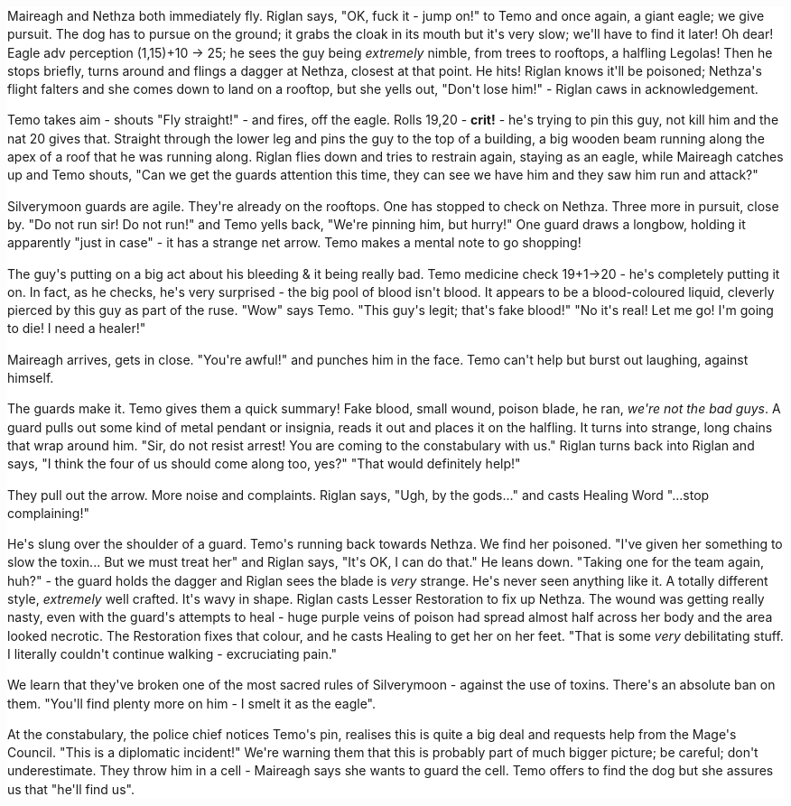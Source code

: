 Maireagh and Nethza both immediately fly. Riglan says, "OK, fuck it - jump on!" to Temo and once again, a giant eagle; we give pursuit. The dog has to pursue on the ground; it grabs the cloak in its mouth but it's very slow; we'll have to find it later! Oh dear! Eagle adv perception (1,15)+10 -> 25; he sees the guy being *extremely* nimble, from trees to rooftops, a halfling Legolas! Then he stops briefly, turns around and flings a dagger at Nethza, closest at that point. He hits! Riglan knows it'll be poisoned; Nethza's flight falters and she comes down to land on a rooftop, but she yells out, "Don't lose him!" - Riglan caws in acknowledgement.

Temo takes aim - shouts "Fly straight!" - and fires, off the eagle. Rolls 19,20 - **crit!** - he's trying to pin this guy, not kill him and the nat 20 gives that. Straight through the lower leg and pins the guy to the top of a building, a big wooden beam running along the apex of a roof that he was running along. Riglan flies down and tries to restrain again, staying as an eagle, while Maireagh catches up and Temo shouts, "Can we get the guards attention this time, they can see we have him and they saw him run and attack?"

Silverymoon guards are agile. They're already on the rooftops. One has stopped to check on Nethza. Three more in pursuit, close by. "Do not run sir! Do not run!" and Temo yells back, "We're pinning him, but hurry!" One guard draws a longbow, holding it apparently "just in case" - it has a strange net arrow. Temo makes a mental note to go shopping!

The guy's putting on a big act about his bleeding & it being really bad. Temo medicine check 19+1->20 - he's completely putting it on. In fact, as he checks, he's very surprised - the big pool of blood isn't blood. It appears to be a blood-coloured liquid, cleverly pierced by this guy as part of the ruse. "Wow" says Temo. "This guy's legit; that's fake blood!" "No it's real! Let me go! I'm going to die! I need a healer!"

Maireagh arrives, gets in close. "You're awful!" and punches him in the face. Temo can't help but burst out laughing, against himself.

The guards make it. Temo gives them a quick summary! Fake blood, small wound, poison blade, he ran, *we're not the bad guys*. A guard pulls out some kind of metal pendant or insignia, reads it out and places it on the halfling. It turns into strange, long chains that wrap around him. "Sir, do not resist arrest! You are coming to the constabulary with us." Riglan turns back into Riglan and says, "I think the four of us should come along too, yes?" "That would definitely help!"

They pull out the arrow. More noise and complaints. Riglan says, "Ugh, by the gods..." and casts Healing Word "...stop complaining!"

He's slung over the shoulder of a guard. Temo's running back towards Nethza. We find her poisoned. "I've given her something to slow the toxin... But we must treat her" and Riglan says, "It's OK, I can do that." He leans down. "Taking one for the team again, huh?" - the guard holds the dagger and Riglan sees the blade is *very* strange. He's never seen anything like it. A totally different style, *extremely* well crafted. It's wavy in shape. Riglan casts Lesser Restoration to fix up Nethza. The wound was getting really nasty, even with the guard's attempts to heal - huge purple veins of poison had spread almost half across her body and the area looked necrotic. The Restoration fixes that colour, and he casts Healing to get her on her feet. "That is some *very* debilitating stuff. I literally couldn't continue walking - excruciating pain."

We learn that they've broken one of the most sacred rules of Silverymoon - against the use of toxins. There's an absolute ban on them. "You'll find plenty more on him - I smelt it as the eagle".

At the constabulary, the police chief notices Temo's pin, realises this is quite a big deal and requests help from the Mage's Council. "This is a diplomatic incident!" We're warning them that this is probably part of much bigger picture; be careful; don't underestimate. They throw him in a cell - Maireagh says she wants to guard the cell. Temo offers to find the dog but she assures us that "he'll find us".
